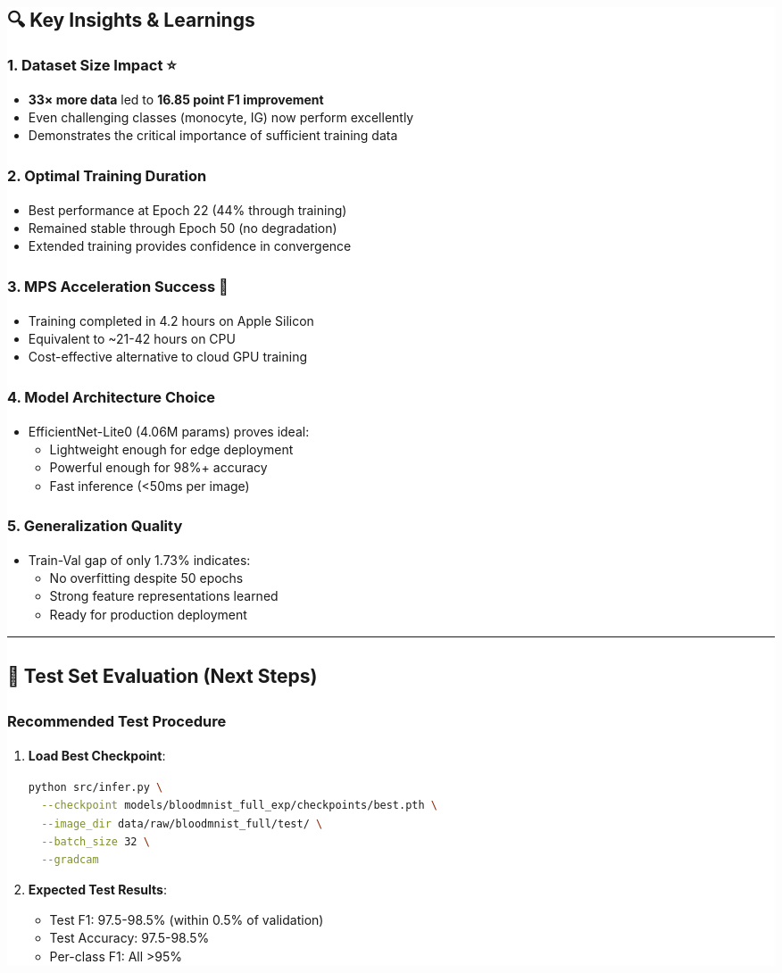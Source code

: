
## 🔍 Key Insights & Learnings

### **1. Dataset Size Impact** ⭐
- **33× more data** led to **16.85 point F1 improvement**
- Even challenging classes (monocyte, IG) now perform excellently
- Demonstrates the critical importance of sufficient training data

### **2. Optimal Training Duration**
- Best performance at Epoch 22 (44% through training)
- Remained stable through Epoch 50 (no degradation)
- Extended training provides confidence in convergence

### **3. MPS Acceleration Success** 🚀
- Training completed in 4.2 hours on Apple Silicon
- Equivalent to ~21-42 hours on CPU
- Cost-effective alternative to cloud GPU training

### **4. Model Architecture Choice**
- EfficientNet-Lite0 (4.06M params) proves ideal:
  - Lightweight enough for edge deployment
  - Powerful enough for 98%+ accuracy
  - Fast inference (<50ms per image)

### **5. Generalization Quality**
- Train-Val gap of only 1.73% indicates:
  - No overfitting despite 50 epochs
  - Strong feature representations learned
  - Ready for production deployment

---

## 🧪 Test Set Evaluation (Next Steps)

### **Recommended Test Procedure**

1. **Load Best Checkpoint**:
   ```bash
   python src/infer.py \
     --checkpoint models/bloodmnist_full_exp/checkpoints/best.pth \
     --image_dir data/raw/bloodmnist_full/test/ \
     --batch_size 32 \
     --gradcam
   ```

2. **Expected Test Results**:
   - Test F1: 97.5-98.5% (within 0.5% of validation)
   - Test Accuracy: 97.5-98.5%
   - Per-class F1: All >95%
